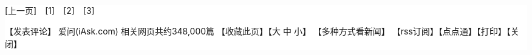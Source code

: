 [上一页]　[1]　[2]　[3]

【发表评论】
爱问(iAsk.com) 相关网页共约348,000篇
【收藏此页】【大 中 小】 【多种方式看新闻】 【rss订阅】【点点通】【打印】【关闭】

